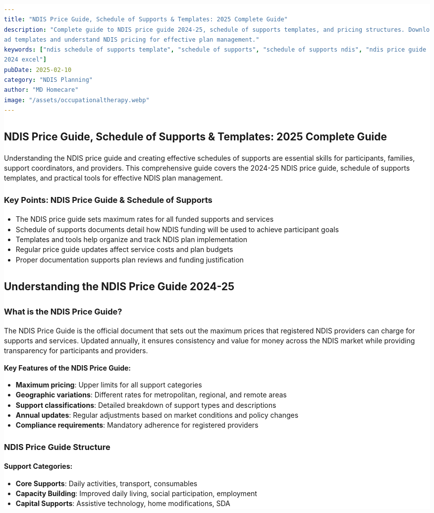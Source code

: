 ```yaml
---
title: "NDIS Price Guide, Schedule of Supports & Templates: 2025 Complete Guide"
description: "Complete guide to NDIS price guide 2024-25, schedule of supports templates, and pricing structures. Download templates and understand NDIS pricing for effective plan management."
keywords: ["ndis schedule of supports template", "schedule of supports", "schedule of supports ndis", "ndis price guide 2024 excel"]
pubDate: 2025-02-10
category: "NDIS Planning"
author: "MD Homecare"
image: "/assets/occupationaltherapy.webp"
---
```


## NDIS Price Guide, Schedule of Supports & Templates: 2025 Complete Guide

Understanding the NDIS price guide and creating effective schedules of supports are essential skills for participants, families, support coordinators, and providers. This comprehensive guide covers the 2024-25 NDIS price guide, schedule of supports templates, and practical tools for effective NDIS plan management.

### Key Points: NDIS Price Guide & Schedule of Supports
- The NDIS price guide sets maximum rates for all funded supports and services
- Schedule of supports documents detail how NDIS funding will be used to achieve participant goals
- Templates and tools help organize and track NDIS plan implementation
- Regular price guide updates affect service costs and plan budgets
- Proper documentation supports plan reviews and funding justification

## Understanding the NDIS Price Guide 2024-25

### What is the NDIS Price Guide?

The NDIS Price Guide is the official document that sets out the maximum prices that registered NDIS providers can charge for supports and services. Updated annually, it ensures consistency and value for money across the NDIS market while providing transparency for participants and providers.

**Key Features of the NDIS Price Guide:**
- **Maximum pricing**: Upper limits for all support categories
- **Geographic variations**: Different rates for metropolitan, regional, and remote areas
- **Support classifications**: Detailed breakdown of support types and descriptions
- **Annual updates**: Regular adjustments based on market conditions and policy changes
- **Compliance requirements**: Mandatory adherence for registered providers

### NDIS Price Guide Structure

**Support Categories:**
- **Core Supports**: Daily activities, transport, consumables
- **Capacity Building**: Improved daily living, social participation, employment
- **Capital Supports**: Assistive technology, home modifications, SDA
